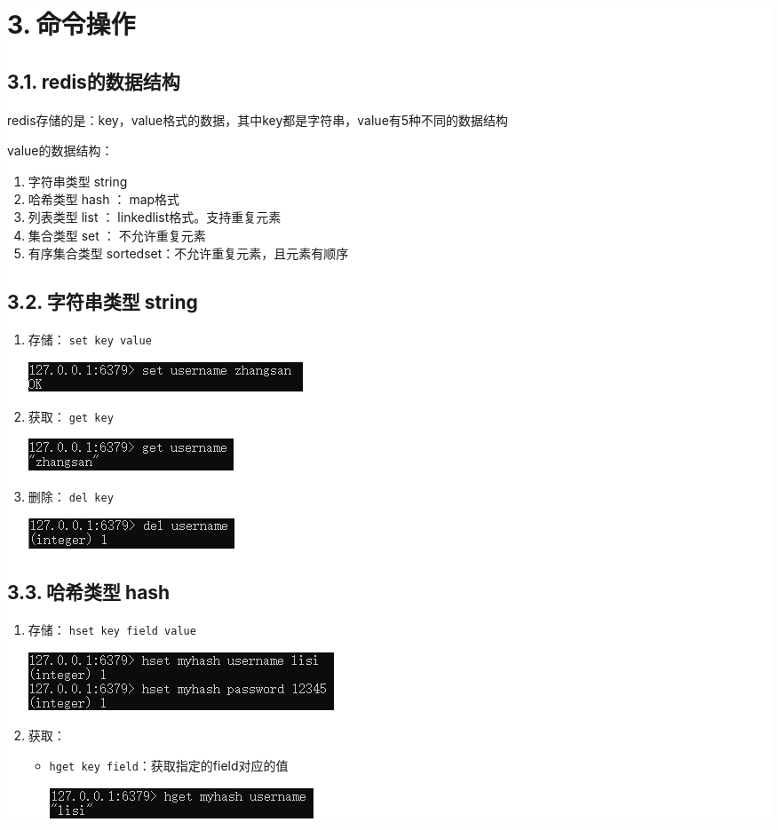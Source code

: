 # 3. 命令操作 

## 3.1. redis的数据结构

redis存储的是：key，value格式的数据，其中key都是字符串，value有5种不同的数据结构 

value的数据结构：

1. 字符串类型 string 
2. 哈希类型 hash ： map格式 
3. 列表类型 list ： linkedlist格式。支持重复元素 
4. 集合类型 set ： 不允许重复元素 
5. 有序集合类型 sortedset：不允许重复元素，且元素有顺序

## 3.2. 字符串类型 string

1. 存储： `set key value`

   ![image-20210604124515530](images\Redis\image-20210604124515530.png)

2. 获取： `get key`

   ![image-20210604124551151](images\Redis\image-20210604124551151.png)

3. 删除： `del key` 

   ![image-20210604124612135](images\Redis\image-20210604124612135.png)

## 3.3. 哈希类型 hash

1. 存储： `hset key field value`

   ![image-20210604124803199](images\Redis\image-20210604124803199.png)

2. 获取：

   - `hget key field`：获取指定的field对应的值

     ![image-20210604124925222](images\Redis\image-20210604124925222.png)
